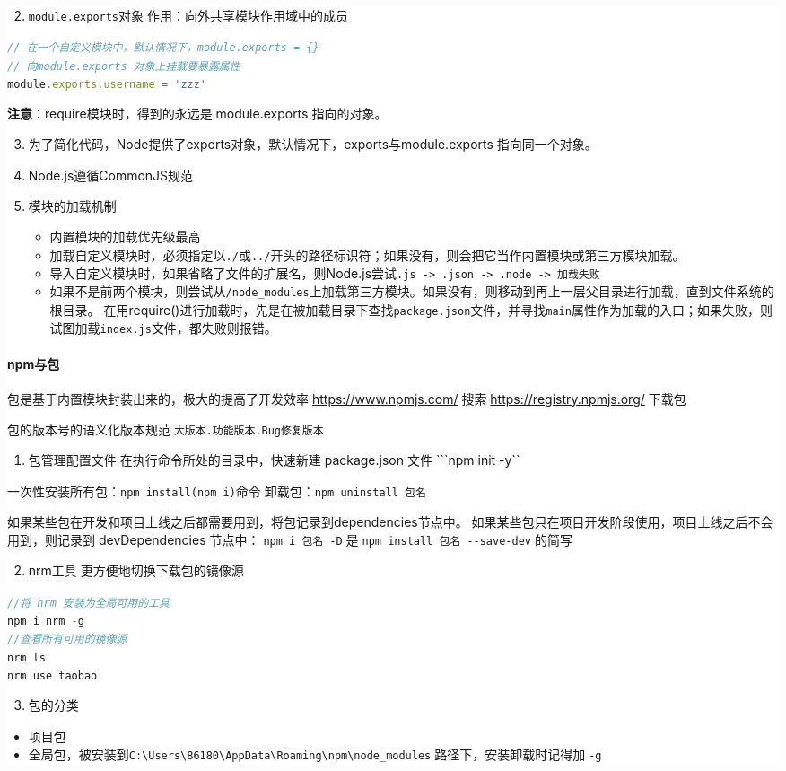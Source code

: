 2. ``module.exports``对象
作用：向外共享模块作用域中的成员
```javascript
// 在一个自定义模块中，默认情况下，module.exports = {}
// 向module.exports 对象上挂载要暴露属性
module.exports.username = 'zzz'
```
**注意**：require模块时，得到的永远是 module.exports 指向的对象。

3. 为了简化代码，Node提供了exports对象，默认情况下，exports与module.exports 指向同一个对象。

4. Node.js遵循CommonJS规范

5. 模块的加载机制
    - 内置模块的加载优先级最高
    - 加载自定义模块时，必须指定以``./``或``../``开头的路径标识符；如果没有，则会把它当作内置模块或第三方模块加载。
    - 导入自定义模块时，如果省略了文件的扩展名，则Node.js尝试``.js -> .json -> .node -> 加载失败``
    - 如果不是前两个模块，则尝试从``/node_modules``上加载第三方模块。如果没有，则移动到再上一层父目录进行加载，直到文件系统的根目录。
在用require()进行加载时，先是在被加载目录下查找``package.json``文件，并寻找``main``属性作为加载的入口；如果失败，则试图加载``index.js``文件，都失败则报错。

#### npm与包
包是基于内置模块封装出来的，极大的提高了开发效率
https://www.npmjs.com/ 搜索
https://registry.npmjs.org/ 下载包

包的版本号的语义化版本规范
``大版本.功能版本.Bug修复版本``

1. 包管理配置文件
在执行命令所处的目录中，快速新建 package.json 文件
```npm init -y``

一次性安装所有包：``npm install(npm i)``命令
卸载包：``npm uninstall 包名``

如果某些包在开发和项目上线之后都需要用到，将包记录到dependencies节点中。
如果某些包只在项目开发阶段使用，项目上线之后不会用到，则记录到 devDependencies 节点中：
``npm i 包名 -D``
是 ``npm install 包名 --save-dev`` 的简写

2. nrm工具
更方便地切换下载包的镜像源
```js
//将 nrm 安装为全局可用的工具
npm i nrm -g
//查看所有可用的镜像源
nrm ls
nrm use taobao
```

3. 包的分类
 - 项目包
 - 全局包，被安装到``C:\Users\86180\AppData\Roaming\npm\node_modules`` 路径下，安装卸载时记得加 ``-g``
